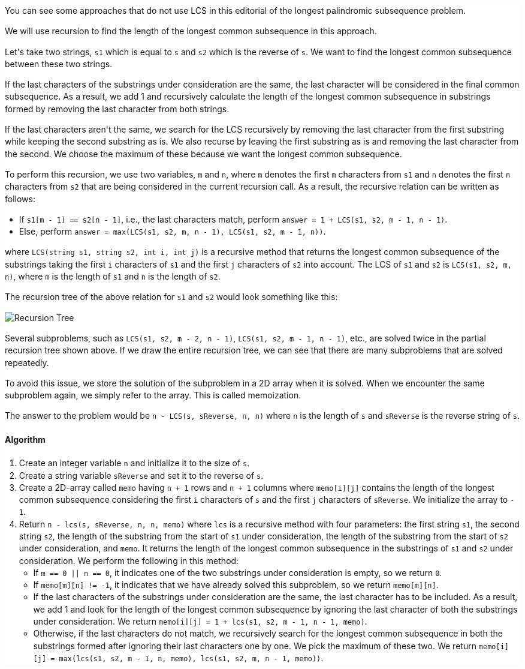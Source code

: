 You can see some approaches that do not use LCS in this editorial of the longest palindromic subsequence problem.

We will use recursion to find the length of the longest common subsequence in this approach.

Let's take two strings, `s1` which is equal to `s` and `s2` which is the reverse of `s`. We want to find the longest common subsequence between these two strings.

If the last characters of the substrings under consideration are the same, the last character will be considered in the final common subsequence. As a result, we add 1 and recursively calculate the length of the longest common subsequence in substrings formed by removing the last character from both strings.

If the last characters aren't the same, we search for the LCS recursively by removing the last character from the first substring while keeping the second substring as is. We also recurse by leaving the first substring as is and removing the last character from the second. We choose the maximum of these because we want the longest common subsequence.

To perform this recursion, we use two variables, `m` and `n`, where `m` denotes the first `m` characters from `s1` and `n` denotes the first `n` characters from `s2` that are being considered in the current recursion call. As a result, the recursive relation can be written as follows:

- If `s1[m - 1] == s2[n - 1]`, i.e., the last characters match, perform `answer = 1 + LCS(s1, s2, m - 1, n - 1)`.
- Else, perform `answer = max(LCS(s1, s2, m, n - 1), LCS(s1, s2, m - 1, n))`.

where `LCS(string s1, string s2, int i, int j)` is a recursive method that returns the longest common subsequence of the substrings taking the first `i` characters of `s1` and the first `j` characters of `s2` into account. The LCS of `s1` and `s2` is `LCS(s1, s2, m, n)`, where `m` is the length of `s1` and `n` is the length of `s2`.

The recursion tree of the above relation for `s1` and `s2` would look something like this:

![Recursion Tree](https://leetcode.com/problems/minimum-insertion-steps-to-make-a-string-palindrome/Figures/1312/1312-1.png)

Several subproblems, such as `LCS(s1, s2, m - 2, n - 1)`, `LCS(s1, s2, m - 1, n - 1)`, etc., are solved twice in the partial recursion tree shown above. If we draw the entire recursion tree, we can see that there are many subproblems that are solved repeatedly.

To avoid this issue, we store the solution of the subproblem in a 2D array when it is solved. When we encounter the same subproblem again, we simply refer to the array. This is called memoization.

The answer to the problem would be `n - LCS(s, sReverse, n, n)` where `n` is the length of `s` and `sReverse` is the reverse string of `s`.

#### Algorithm

1. Create an integer variable `n` and initialize it to the size of `s`.
2. Create a string variable `sReverse` and set it to the reverse of `s`.
3. Create a 2D-array called `memo` having `n + 1` rows and `n + 1` columns where `memo[i][j]` contains the length of the longest common subsequence considering the first `i` characters of `s` and the first `j` characters of `sReverse`. We initialize the array to `-1`.
4. Return `n - lcs(s, sReverse, n, n, memo)` where `lcs` is a recursive method with four parameters: the first string `s1`, the second string `s2`, the length of the substring from the start of `s1` under consideration, the length of the substring from the start of `s2` under consideration, and `memo`. It returns the length of the longest common subsequence in the substrings of `s1` and `s2` under consideration. We perform the following in this method:
   - If `m == 0 || n == 0`, it indicates one of the two substrings under consideration is empty, so we return `0`.
   - If `memo[m][n] != -1`, it indicates that we have already solved this subproblem, so we return `memo[m][n]`.
   - If the last characters of the substrings under consideration are the same, the last character has to be included. As a result, we add 1 and look for the length of the longest common subsequence by ignoring the last character of both the substrings under consideration. We return `memo[i][j] = 1 + lcs(s1, s2, m - 1, n - 1, memo)`.
   - Otherwise, if the last characters do not match, we recursively search for the longest common subsequence in both the substrings formed after ignoring their last characters one by one. We pick the maximum of these two. We return `memo[i][j] = max(lcs(s1, s2, m - 1, n, memo), lcs(s1, s2, m, n - 1, memo))`.